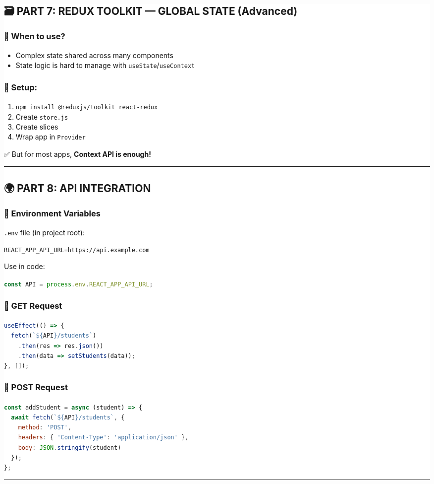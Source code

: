 
## 🗃️ PART 7: REDUX TOOLKIT — GLOBAL STATE (Advanced)

### 🔹 When to use?
- Complex state shared across many components
- State logic is hard to manage with `useState`/`useContext`

### 🔹 Setup:

1. `npm install @reduxjs/toolkit react-redux`
2. Create `store.js`
3. Create slices
4. Wrap app in `Provider`

✅ But for most apps, **Context API is enough!**

---

## 🌍 PART 8: API INTEGRATION

### 🔹 Environment Variables

`.env` file (in project root):
```
REACT_APP_API_URL=https://api.example.com
```

Use in code:
```js
const API = process.env.REACT_APP_API_URL;
```

### 🔹 GET Request
```js
useEffect(() => {
  fetch(`${API}/students`)
    .then(res => res.json())
    .then(data => setStudents(data));
}, []);
```

### 🔹 POST Request
```js
const addStudent = async (student) => {
  await fetch(`${API}/students`, {
    method: 'POST',
    headers: { 'Content-Type': 'application/json' },
    body: JSON.stringify(student)
  });
};
```

---
